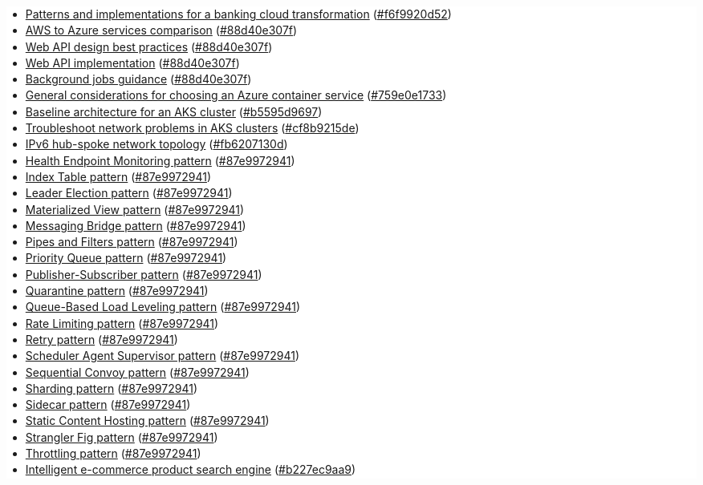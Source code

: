- [Patterns and implementations for a banking cloud transformation](./example-scenario/banking/patterns-and-implementations.yml)  ([#f6f9920d52](https://github.com/MicrosoftDocs/architecture-center/commit/f6f9920d52))
- [AWS to Azure services comparison](./aws-professional/services.md)  ([#88d40e307f](https://github.com/MicrosoftDocs/architecture-center/commit/88d40e307f))
- [Web API design best practices](./best-practices/api-design.md)  ([#88d40e307f](https://github.com/MicrosoftDocs/architecture-center/commit/88d40e307f))
- [Web API implementation](./best-practices/api-implementation.md)  ([#88d40e307f](https://github.com/MicrosoftDocs/architecture-center/commit/88d40e307f))
- [Background jobs guidance](./best-practices/background-jobs.md)  ([#88d40e307f](https://github.com/MicrosoftDocs/architecture-center/commit/88d40e307f))
- [General considerations for choosing an Azure container service](./guide/container-service-general-considerations.md)  ([#759e0e1733](https://github.com/MicrosoftDocs/architecture-center/commit/759e0e1733))
- [Baseline architecture for an AKS cluster](./reference-architectures/containers/aks/baseline-aks.yml)  ([#b5595d9697](https://github.com/MicrosoftDocs/architecture-center/commit/b5595d9697))
- [Troubleshoot network problems in AKS clusters](./operator-guides/aks/troubleshoot-network-aks.md)  ([#cf8b9215de](https://github.com/MicrosoftDocs/architecture-center/commit/cf8b9215de))
- [IPv6 hub-spoke network topology](./networking/guide/ipv6-architecture.yml)  ([#fb6207130d](https://github.com/MicrosoftDocs/architecture-center/commit/fb6207130d))
- [Health Endpoint Monitoring pattern](./patterns/health-endpoint-monitoring.yml)  ([#87e9972941](https://github.com/MicrosoftDocs/architecture-center/commit/87e9972941))
- [Index Table pattern](./patterns/index-table.yml)  ([#87e9972941](https://github.com/MicrosoftDocs/architecture-center/commit/87e9972941))
- [Leader Election pattern](./patterns/leader-election.yml)  ([#87e9972941](https://github.com/MicrosoftDocs/architecture-center/commit/87e9972941))
- [Materialized View pattern](./patterns/materialized-view.yml)  ([#87e9972941](https://github.com/MicrosoftDocs/architecture-center/commit/87e9972941))
- [Messaging Bridge pattern](./patterns/messaging-bridge.yml)  ([#87e9972941](https://github.com/MicrosoftDocs/architecture-center/commit/87e9972941))
- [Pipes and Filters pattern](./patterns/pipes-and-filters.yml)  ([#87e9972941](https://github.com/MicrosoftDocs/architecture-center/commit/87e9972941))
- [Priority Queue pattern](./patterns/priority-queue.yml)  ([#87e9972941](https://github.com/MicrosoftDocs/architecture-center/commit/87e9972941))
- [Publisher-Subscriber pattern](./patterns/publisher-subscriber.yml)  ([#87e9972941](https://github.com/MicrosoftDocs/architecture-center/commit/87e9972941))
- [Quarantine pattern](./patterns/quarantine.yml)  ([#87e9972941](https://github.com/MicrosoftDocs/architecture-center/commit/87e9972941))
- [Queue-Based Load Leveling pattern](./patterns/queue-based-load-leveling.yml)  ([#87e9972941](https://github.com/MicrosoftDocs/architecture-center/commit/87e9972941))
- [Rate Limiting pattern](./patterns/rate-limiting-pattern.yml)  ([#87e9972941](https://github.com/MicrosoftDocs/architecture-center/commit/87e9972941))
- [Retry pattern](./patterns/retry.yml)  ([#87e9972941](https://github.com/MicrosoftDocs/architecture-center/commit/87e9972941))
- [Scheduler Agent Supervisor pattern](./patterns/scheduler-agent-supervisor.yml)  ([#87e9972941](https://github.com/MicrosoftDocs/architecture-center/commit/87e9972941))
- [Sequential Convoy pattern](./patterns/sequential-convoy.yml)  ([#87e9972941](https://github.com/MicrosoftDocs/architecture-center/commit/87e9972941))
- [Sharding pattern](./patterns/sharding.yml)  ([#87e9972941](https://github.com/MicrosoftDocs/architecture-center/commit/87e9972941))
- [Sidecar pattern](./patterns/sidecar.yml)  ([#87e9972941](https://github.com/MicrosoftDocs/architecture-center/commit/87e9972941))
- [Static Content Hosting pattern](./patterns/static-content-hosting.yml)  ([#87e9972941](https://github.com/MicrosoftDocs/architecture-center/commit/87e9972941))
- [Strangler Fig pattern](./patterns/strangler-fig.yml)  ([#87e9972941](https://github.com/MicrosoftDocs/architecture-center/commit/87e9972941))
- [Throttling pattern](./patterns/throttling.yml)  ([#87e9972941](https://github.com/MicrosoftDocs/architecture-center/commit/87e9972941))
- [Intelligent e-commerce product search engine](./example-scenario/apps/ecommerce-search.yml)  ([#b227ec9aa9](https://github.com/MicrosoftDocs/architecture-center/commit/b227ec9aa9))
